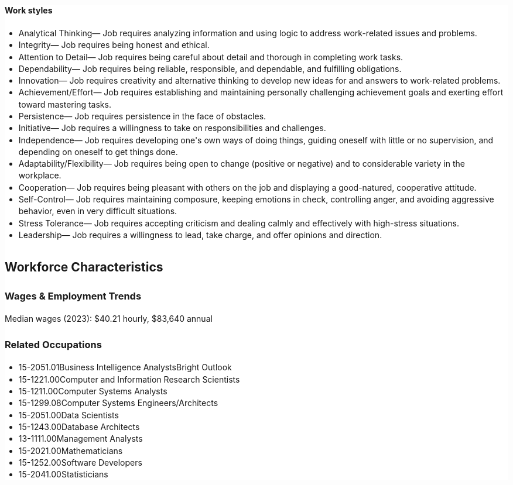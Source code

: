 #### Work styles
- Analytical Thinking— Job requires analyzing information and using logic to address work-related issues and problems.
- Integrity— Job requires being honest and ethical.
- Attention to Detail— Job requires being careful about detail and thorough in completing work tasks.
- Dependability— Job requires being reliable, responsible, and dependable, and fulfilling obligations.
- Innovation— Job requires creativity and alternative thinking to develop new ideas for and answers to work-related problems.
- Achievement/Effort— Job requires establishing and maintaining personally challenging achievement goals and exerting effort toward mastering tasks.
- Persistence— Job requires persistence in the face of obstacles.
- Initiative— Job requires a willingness to take on responsibilities and challenges.
- Independence— Job requires developing one's own ways of doing things, guiding oneself with little or no supervision, and depending on oneself to get things done.
- Adaptability/Flexibility— Job requires being open to change (positive or negative) and to considerable variety in the workplace.
- Cooperation— Job requires being pleasant with others on the job and displaying a good-natured, cooperative attitude.
- Self-Control— Job requires maintaining composure, keeping emotions in check, controlling anger, and avoiding aggressive behavior, even in very difficult situations.
- Stress Tolerance— Job requires accepting criticism and dealing calmly and effectively with high-stress situations.
- Leadership— Job requires a willingness to lead, take charge, and offer opinions and direction.

## Workforce Characteristics
### Wages & Employment Trends
Median wages (2023): $40.21 hourly, $83,640 annual

### Related Occupations
- 15-2051.01Business Intelligence AnalystsBright Outlook
- 15-1221.00Computer and Information Research Scientists
- 15-1211.00Computer Systems Analysts
- 15-1299.08Computer Systems Engineers/Architects
- 15-2051.00Data Scientists
- 15-1243.00Database Architects
- 13-1111.00Management Analysts
- 15-2021.00Mathematicians
- 15-1252.00Software Developers
- 15-2041.00Statisticians